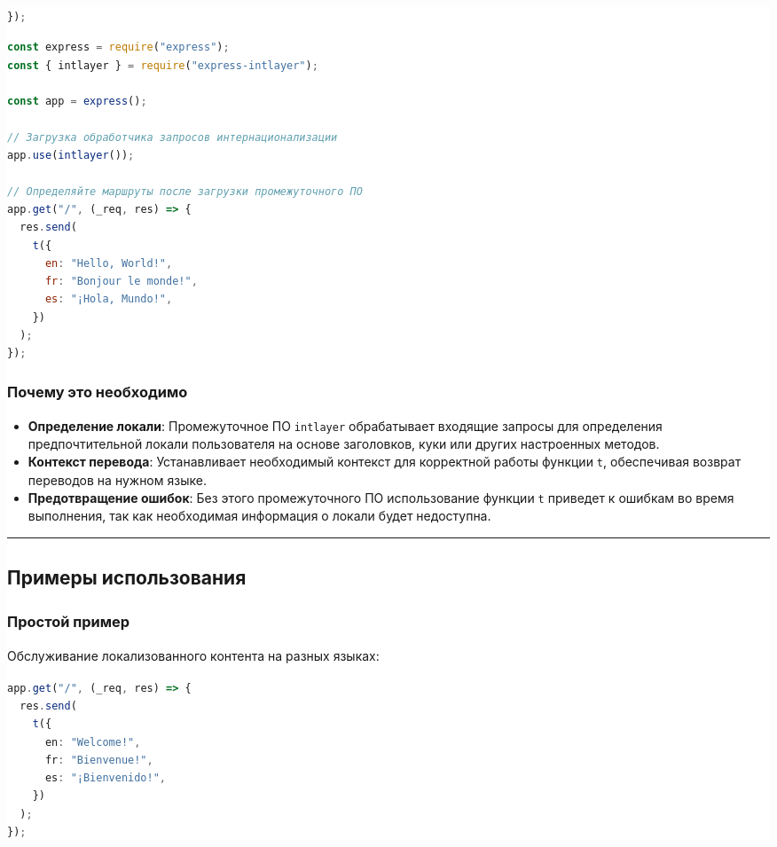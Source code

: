 ```javascript {7} fileName="src/index.mjs" codeFormat="esm"
});
```

```javascript {7} fileName="src/index.cjs" codeFormat="commonjs"
const express = require("express");
const { intlayer } = require("express-intlayer");

const app = express();

// Загрузка обработчика запросов интернационализации
app.use(intlayer());

// Определяйте маршруты после загрузки промежуточного ПО
app.get("/", (_req, res) => {
  res.send(
    t({
      en: "Hello, World!",
      fr: "Bonjour le monde!",
      es: "¡Hola, Mundo!",
    })
  );
});
```

### Почему это необходимо

- **Определение локали**: Промежуточное ПО `intlayer` обрабатывает входящие запросы для определения предпочтительной локали пользователя на основе заголовков, куки или других настроенных методов.
- **Контекст перевода**: Устанавливает необходимый контекст для корректной работы функции `t`, обеспечивая возврат переводов на нужном языке.
- **Предотвращение ошибок**: Без этого промежуточного ПО использование функции `t` приведет к ошибкам во время выполнения, так как необходимая информация о локали будет недоступна.

---

## Примеры использования

### Простой пример

Обслуживание локализованного контента на разных языках:

```typescript fileName="src/index.ts" codeFormat="typescript"
app.get("/", (_req, res) => {
  res.send(
    t({
      en: "Welcome!",
      fr: "Bienvenue!",
      es: "¡Bienvenido!",
    })
  );
});
```
